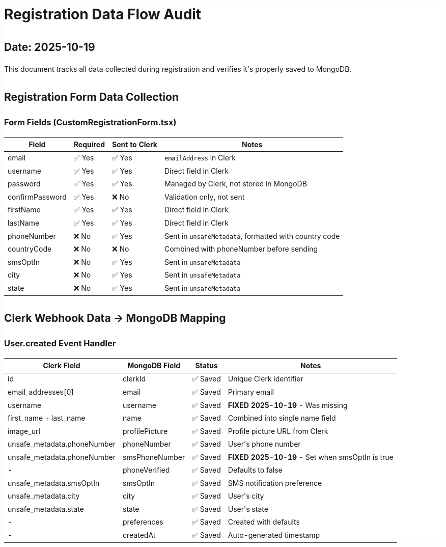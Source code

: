 # Registration Data Flow Audit

## Date: 2025-10-19

This document tracks all data collected during registration and verifies it's properly saved to MongoDB.

## Registration Form Data Collection

### Form Fields (CustomRegistrationForm.tsx)

| Field           | Required | Sent to Clerk | Notes                                                 |
| --------------- | -------- | ------------- | ----------------------------------------------------- |
| email           | ✅ Yes   | ✅ Yes        | `emailAddress` in Clerk                               |
| username        | ✅ Yes   | ✅ Yes        | Direct field in Clerk                                 |
| password        | ✅ Yes   | ✅ Yes        | Managed by Clerk, not stored in MongoDB               |
| confirmPassword | ✅ Yes   | ❌ No         | Validation only, not sent                             |
| firstName       | ✅ Yes   | ✅ Yes        | Direct field in Clerk                                 |
| lastName        | ✅ Yes   | ✅ Yes        | Direct field in Clerk                                 |
| phoneNumber     | ❌ No    | ✅ Yes        | Sent in `unsafeMetadata`, formatted with country code |
| countryCode     | ❌ No    | ❌ No         | Combined with phoneNumber before sending              |
| smsOptIn        | ❌ No    | ✅ Yes        | Sent in `unsafeMetadata`                              |
| city            | ❌ No    | ✅ Yes        | Sent in `unsafeMetadata`                              |
| state           | ❌ No    | ✅ Yes        | Sent in `unsafeMetadata`                              |

## Clerk Webhook Data → MongoDB Mapping

### User.created Event Handler

| Clerk Field                 | MongoDB Field  | Status   | Notes                                            |
| --------------------------- | -------------- | -------- | ------------------------------------------------ |
| id                          | clerkId        | ✅ Saved | Unique Clerk identifier                          |
| email_addresses[0]          | email          | ✅ Saved | Primary email                                    |
| username                    | username       | ✅ Saved | **FIXED 2025-10-19** - Was missing               |
| first_name + last_name      | name           | ✅ Saved | Combined into single name field                  |
| image_url                   | profilePicture | ✅ Saved | Profile picture URL from Clerk                   |
| unsafe_metadata.phoneNumber | phoneNumber    | ✅ Saved | User's phone number                              |
| unsafe_metadata.phoneNumber | smsPhoneNumber | ✅ Saved | **FIXED 2025-10-19** - Set when smsOptIn is true |
| -                           | phoneVerified  | ✅ Saved | Defaults to false                                |
| unsafe_metadata.smsOptIn    | smsOptIn       | ✅ Saved | SMS notification preference                      |
| unsafe_metadata.city        | city           | ✅ Saved | User's city                                      |
| unsafe_metadata.state       | state          | ✅ Saved | User's state                                     |
| -                           | preferences    | ✅ Saved | Created with defaults                            |
| -                           | createdAt      | ✅ Saved | Auto-generated timestamp                         |